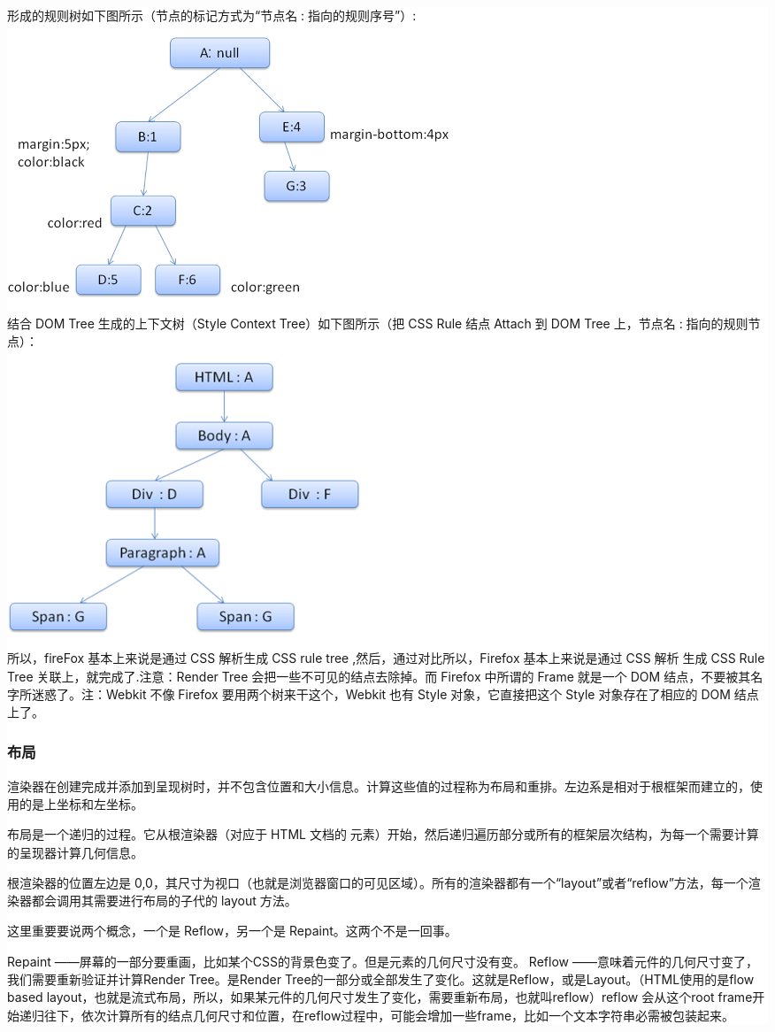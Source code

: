 形成的规则树如下图所示（节点的标记方式为“节点名 : 指向的规则序号”）:

![avatar](../img/DOM2.png)

结合 DOM Tree 生成的上下文树（Style Context Tree）如下图所示（把 CSS Rule 结点 Attach 到 DOM Tree 上，节点名 : 指向的规则节点）：

![avatar](../img/DOM3.png)

所以，fireFox 基本上来说是通过 CSS 解析生成 CSS rule tree ,然后，通过对比所以，Firefox 基本上来说是通过 CSS 解析 生成 CSS Rule Tree 关联上，就完成了.注意：Render Tree 会把一些不可见的结点去除掉。而 Firefox 中所谓的 Frame 就是一个 DOM 结点，不要被其名字所迷惑了。注：Webkit 不像 Firefox 要用两个树来干这个，Webkit 也有 Style 对象，它直接把这个 Style 对象存在了相应的 DOM 结点上了。

### 布局

渲染器在创建完成并添加到呈现树时，并不包含位置和大小信息。计算这些值的过程称为布局和重排。左边系是相对于根框架而建立的，使用的是上坐标和左坐标。

布局是一个递归的过程。它从根渲染器（对应于 HTML 文档的 元素）开始，然后递归遍历部分或所有的框架层次结构，为每一个需要计算的呈现器计算几何信息。

根渲染器的位置左边是 0,0，其尺寸为视口（也就是浏览器窗口的可见区域）。所有的渲染器都有一个“layout”或者“reflow”方法，每一个渲染器都会调用其需要进行布局的子代的 layout 方法。

这里重要要说两个概念，一个是 Reflow，另一个是 Repaint。这两个不是一回事。


Repaint ——屏幕的一部分要重画，比如某个CSS的背景色变了。但是元素的几何尺寸没有变。
Reflow ——意味着元件的几何尺寸变了，我们需要重新验证并计算Render Tree。是Render Tree的一部分或全部发生了变化。这就是Reflow，或是Layout。（HTML使用的是flow based layout，也就是流式布局，所以，如果某元件的几何尺寸发生了变化，需要重新布局，也就叫reflow）reflow 会从这个root frame开始递归往下，依次计算所有的结点几何尺寸和位置，在reflow过程中，可能会增加一些frame，比如一个文本字符串必需被包装起来。


